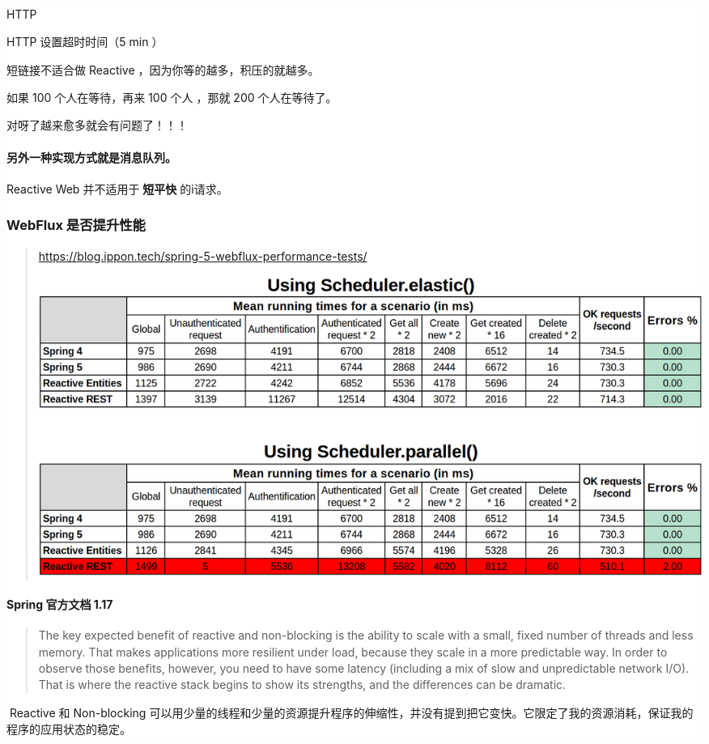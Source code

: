

HTTP 

HTTP 设置超时时间（5 min ）

短链接不适合做 Reactive ，因为你等的越多，积压的就越多。

如果 100 个人在等待，再来 100 个人 ，那就 200 个人在等待了。

对呀了越来愈多就会有问题了！！！



#### 另外一种实现方式就是消息队列。

Reactive Web 并不适用于 **短平快** 的i请求。



### WebFlux 是否提升性能

> https://blog.ippon.tech/spring-5-webflux-performance-tests/
>
> ![Results with MySql](assets/Capture-d--cran-de-2017-07-18-16-57-27.png) 



#### Spring 官方文档 1.17

> The key expected benefit of reactive and non-blocking is the ability to scale with a small, fixed number of threads and less memory. That makes applications more resilient under load, because they scale in a more predictable way. In order to observe those benefits, however, you need to have some latency (including a mix of slow and unpredictable network I/O). That is where the reactive stack begins to show its strengths, and the differences can be dramatic. 

​	 Reactive 和 Non-blocking 可以用少量的线程和少量的资源提升程序的伸缩性，并没有提到把它变快。它限定了我的资源消耗，保证我的程序的应用状态的稳定。

